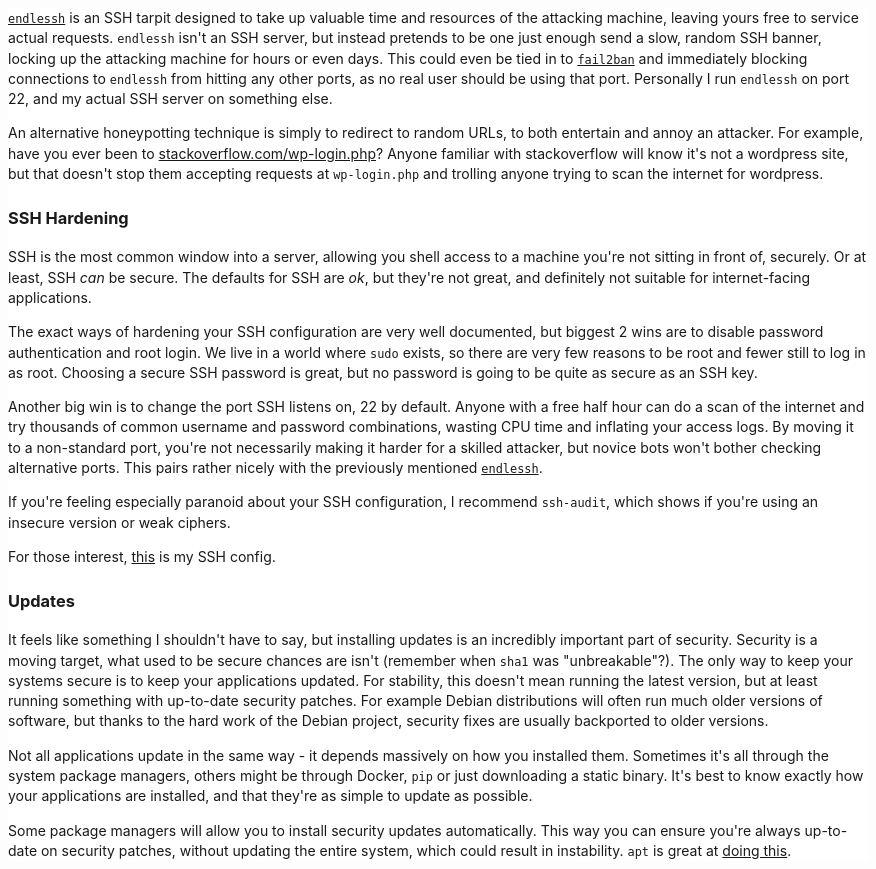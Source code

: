 [`endlessh`](https://github.com/skeeto/endlessh/) is an SSH tarpit designed to take up valuable time and resources of the attacking machine, leaving yours free to service actual requests. `endlessh` isn't an SSH server, but instead pretends to be one just enough send a slow, random SSH banner, locking up the attacking machine for hours or even days. This could even be tied in to [`fail2ban`](#fail2ban) and immediately blocking connections to `endlessh` from hitting any other ports, as no real user should be using that port. Personally I run `endlessh` on port 22, and my actual SSH server on something else.

An alternative honeypotting technique is simply to redirect to random URLs, to both entertain and annoy an attacker. For example, have you ever been to [stackoverflow.com/wp-login.php](https://stackoverflow.com/wp-login.php)? Anyone familiar with stackoverflow will know it's not a wordpress site, but that doesn't stop them accepting requests at `wp-login.php` and trolling anyone trying to scan the internet for wordpress.

### SSH Hardening

SSH is the most common window into a server, allowing you shell access to a machine you're not sitting in front of, securely. Or at least, SSH _can_ be secure. The defaults for SSH are _ok_, but they're not great, and definitely not suitable for internet-facing applications.

The exact ways of hardening your SSH configuration are very well documented, but biggest 2 wins are to disable password authentication and root login. We live in a world where `sudo` exists, so there are very few reasons to be root and fewer still to log in as root. Choosing a secure SSH password is great, but no password is going to be quite as secure as an SSH key.

Another big win is to change the port SSH listens on, 22 by default. Anyone with a free half hour can do a scan of the internet and try thousands of common username and password combinations, wasting CPU time and inflating your access logs. By moving it to a non-standard port, you're not necessarily making it harder for a skilled attacker, but novice bots won't bother checking alternative ports. This pairs rather nicely with the previously mentioned [`endlessh`](#honeypot).

If you're feeling especially paranoid about your SSH configuration, I recommend `ssh-audit`, which shows if you're using an insecure version or weak ciphers.

For those interest, [this](https://github.com/RealOrangeOne/infrastructure/blob/master/ansible/roles/base/files/sshd_config) is my SSH config.

### Updates

It feels like something I shouldn't have to say, but installing updates is an incredibly important part of security. Security is a moving target, what used to be secure chances are isn't (remember when `sha1` was "unbreakable"?). The only way to keep your systems secure is to keep your applications updated. For stability, this doesn't mean running the latest version, but at least running something with up-to-date security patches. For example Debian distributions will often run much older versions of software, but thanks to the hard work of the Debian project, security fixes are usually backported to older versions.

Not all applications update in the same way - it depends massively on how you installed them. Sometimes it's all through the system package managers, others might be through Docker, `pip` or just downloading a static binary. It's best to know exactly how your applications are installed, and that they're as simple to update as possible.

Some package managers will allow you to install security updates automatically. This way you can ensure you're always up-to-date on security patches, without updating the entire system, which could result in instability. `apt` is great at [doing this](https://ostechnix.com/install-updates-security-patches-automatically-ubuntu/).
